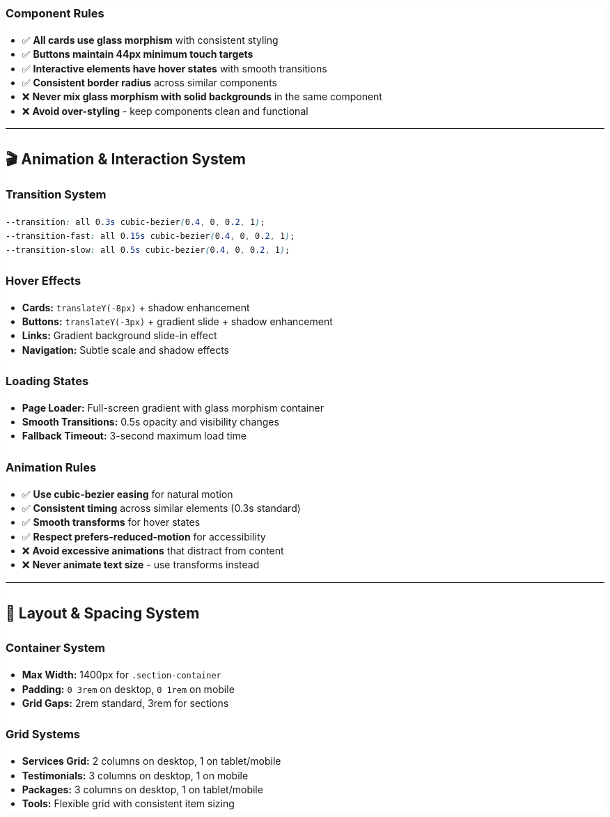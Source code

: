 ### **Component Rules**
- ✅ **All cards use glass morphism** with consistent styling
- ✅ **Buttons maintain 44px minimum touch targets**
- ✅ **Interactive elements have hover states** with smooth transitions
- ✅ **Consistent border radius** across similar components
- ❌ **Never mix glass morphism with solid backgrounds** in the same component
- ❌ **Avoid over-styling** - keep components clean and functional

---

## 🎬 **Animation & Interaction System**

### **Transition System**
```css
--transition: all 0.3s cubic-bezier(0.4, 0, 0.2, 1);
--transition-fast: all 0.15s cubic-bezier(0.4, 0, 0.2, 1);
--transition-slow: all 0.5s cubic-bezier(0.4, 0, 0.2, 1);
```

### **Hover Effects**
- **Cards:** `translateY(-8px)` + shadow enhancement
- **Buttons:** `translateY(-3px)` + gradient slide + shadow enhancement
- **Links:** Gradient background slide-in effect
- **Navigation:** Subtle scale and shadow effects

### **Loading States**
- **Page Loader:** Full-screen gradient with glass morphism container
- **Smooth Transitions:** 0.5s opacity and visibility changes
- **Fallback Timeout:** 3-second maximum load time

### **Animation Rules**
- ✅ **Use cubic-bezier easing** for natural motion
- ✅ **Consistent timing** across similar elements (0.3s standard)
- ✅ **Smooth transforms** for hover states
- ✅ **Respect prefers-reduced-motion** for accessibility
- ❌ **Avoid excessive animations** that distract from content
- ❌ **Never animate text size** - use transforms instead

---

## 📐 **Layout & Spacing System**

### **Container System**
- **Max Width:** 1400px for `.section-container`
- **Padding:** `0 3rem` on desktop, `0 1rem` on mobile
- **Grid Gaps:** 2rem standard, 3rem for sections

### **Grid Systems**
- **Services Grid:** 2 columns on desktop, 1 on tablet/mobile
- **Testimonials:** 3 columns on desktop, 1 on mobile
- **Packages:** 3 columns on desktop, 1 on tablet/mobile
- **Tools:** Flexible grid with consistent item sizing
